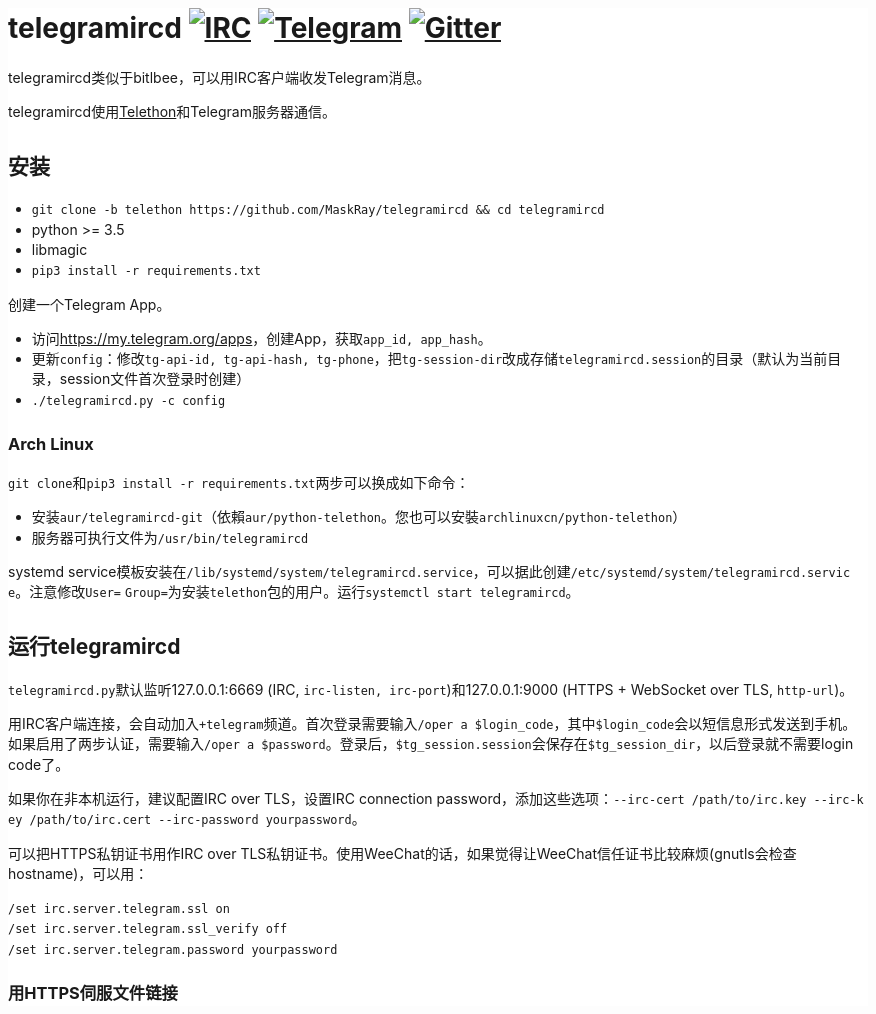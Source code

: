 # telegramircd [![IRC](https://img.shields.io/badge/IRC-freenode-yellow.svg)](https://webchat.freenode.net/?channels=wechatircd) [![Telegram](https://img.shields.io/badge/chat-Telegram-blue.svg)](https://t.me/wechatircd) [![Gitter](https://img.shields.io/badge/chat-Gitter-753a88.svg)](https://gitter.im/wechatircd/wechatircd)

telegramircd类似于bitlbee，可以用IRC客户端收发Telegram消息。

telegramircd使用[Telethon](https://github.com/LonamiWebs/Telethon)和Telegram服务器通信。

## 安装

- `git clone -b telethon https://github.com/MaskRay/telegramircd && cd telegramircd`
- python >= 3.5
- libmagic
- `pip3 install -r requirements.txt`

创建一个Telegram App。

- 访问<https://my.telegram.org/apps>，创建App，获取`app_id, app_hash`。
- 更新`config`：修改`tg-api-id, tg-api-hash, tg-phone`，把`tg-session-dir`改成存储`telegramircd.session`的目录（默认为当前目录，session文件首次登录时创建）
- `./telegramircd.py -c config`

### Arch Linux

`git clone`和`pip3 install -r requirements.txt`两步可以换成如下命令：

- 安装`aur/telegramircd-git`（依賴`aur/python-telethon`。您也可以安裝`archlinuxcn/python-telethon`）
- 服务器可执行文件为`/usr/bin/telegramircd`

systemd service模板安装在`/lib/systemd/system/telegramircd.service`，可以据此创建`/etc/systemd/system/telegramircd.service`。注意修改`User=` `Group=`为安装`telethon`包的用户。运行`systemctl start telegramircd`。

## 运行telegramircd

`telegramircd.py`默认监听127.0.0.1:6669 (IRC, `irc-listen, irc-port`)和127.0.0.1:9000 (HTTPS + WebSocket over TLS, `http-url`)。

用IRC客户端连接，会自动加入`+telegram`频道。首次登录需要输入`/oper a $login_code`，其中`$login_code`会以短信息形式发送到手机。如果启用了两步认证，需要输入`/oper a $password`。登录后，`$tg_session.session`会保存在`$tg_session_dir`，以后登录就不需要login code了。

如果你在非本机运行，建议配置IRC over TLS，设置IRC connection password，添加这些选项：`--irc-cert /path/to/irc.key --irc-key /path/to/irc.cert --irc-password yourpassword`。

可以把HTTPS私钥证书用作IRC over TLS私钥证书。使用WeeChat的话，如果觉得让WeeChat信任证书比较麻烦(gnutls会检查hostname)，可以用：
```
/set irc.server.telegram.ssl on
/set irc.server.telegram.ssl_verify off
/set irc.server.telegram.password yourpassword
```

### 用HTTPS伺服文件链接
